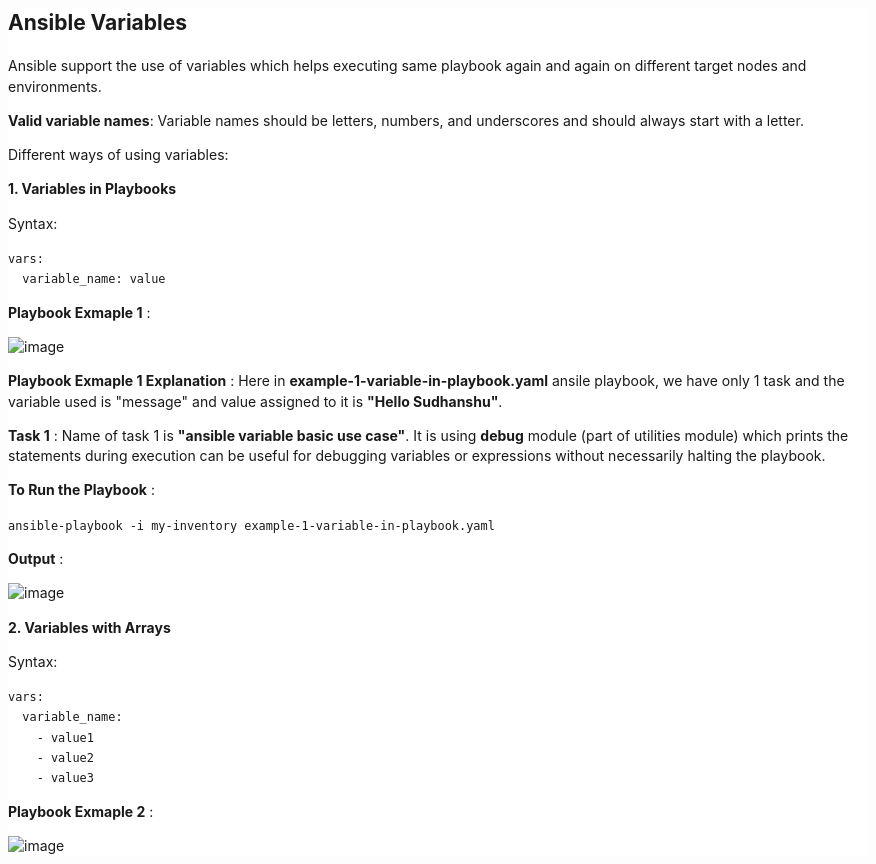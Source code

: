 ## Ansible Variables

Ansible support the use of variables which helps executing same playbook again and again on different target nodes and environments.

**Valid variable names**: Variable names should be letters, numbers, and underscores and should always start with a letter.

Different ways of using variables:

**1. Variables in Playbooks**

Syntax:

```
vars:
  variable_name: value
```

**Playbook Exmaple 1** :

![image](https://drive.google.com/uc?export=view&id=1OW2hHqX3VAxZP9Vj91c3vgTLZWlw2J_a)

**Playbook Exmaple 1 Explanation** : Here in **example-1-variable-in-playbook.yaml** ansile playbook, we have only 1 task and the variable used is "message" and value assigned to it is **"Hello Sudhanshu"**.

**Task 1** : Name of task 1 is **"ansible variable basic use case"**. It is using **debug** module (part of utilities module) which prints the statements during execution can be useful for debugging variables or expressions without necessarily halting the playbook.

**To Run the Playbook** :

```
ansible-playbook -i my-inventory example-1-variable-in-playbook.yaml
```

**Output** :

![image](https://drive.google.com/uc?export=view&id=18RXCewO1GuwM9D1OPQjQ8HXlnuJ4B-LW)

**2. Variables with Arrays**

Syntax:

```
vars:
  variable_name:
    - value1
    - value2
    - value3

```

**Playbook Exmaple 2** :

![image](https://drive.google.com/uc?export=view&id=1ys2A6FsMxhcJ3356SHcKu9U02RDaJTCS)
